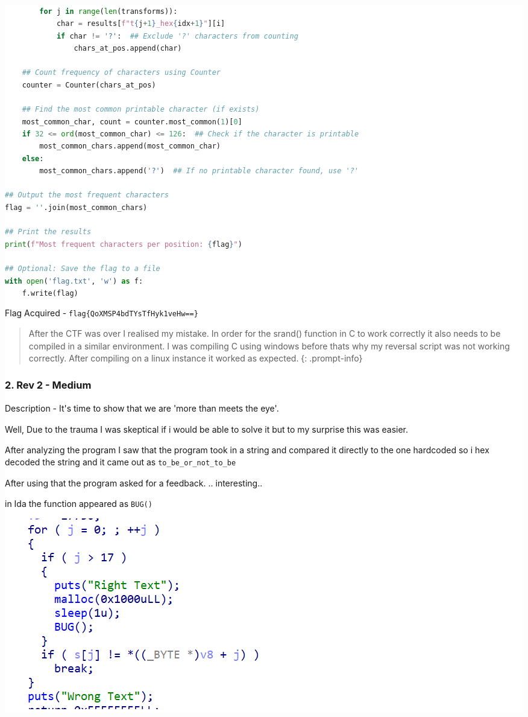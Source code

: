```python
        for j in range(len(transforms)):
            char = results[f"t{j+1}_hex{idx+1}"][i]
            if char != '?':  ## Exclude '?' characters from counting 
                chars_at_pos.append(char)

    ## Count frequency of characters using Counter
    counter = Counter(chars_at_pos)

    ## Find the most common printable character (if exists)
    most_common_char, count = counter.most_common(1)[0]
    if 32 <= ord(most_common_char) <= 126:  ## Check if the character is printable
        most_common_chars.append(most_common_char)
    else:
        most_common_chars.append('?')  ## If no printable character found, use '?'

## Output the most frequent characters
flag = ''.join(most_common_chars)

## Print the results
print(f"Most frequent characters per position: {flag}")

## Optional: Save the flag to a file
with open('flag.txt', 'w') as f:
    f.write(flag)

```

Flag Acquired - `flag{QoXMSP4bdTYsTfHyk1veHw==}`

> After the CTF was over I realised my mistake. In order for the srand() function in C to work correctly it also needs to be compiled in a similar environment. I was compiling C using windows before thats why my reversal script was not working correctly. After compiling on a linux instance it worked as expected.
{: .prompt-info}

### 2. Rev 2 - Medium

Description - It's time to show that we are 'more than meets the eye'. 

Well, Due to the trauma I was skeptical if i would be able to solve it but to my surprise this was easier.

After analyzing the program I saw that the program took in a string and compared it directly to the one hardcoded so i hex decoded the string and it came out as `to_be_or_not_to_be` 

After using that the program asked for a feedback. .. interesting..

in Ida the function appeared as `BUG()`

![image.png](/assets/posts/infosec/image%208.png)